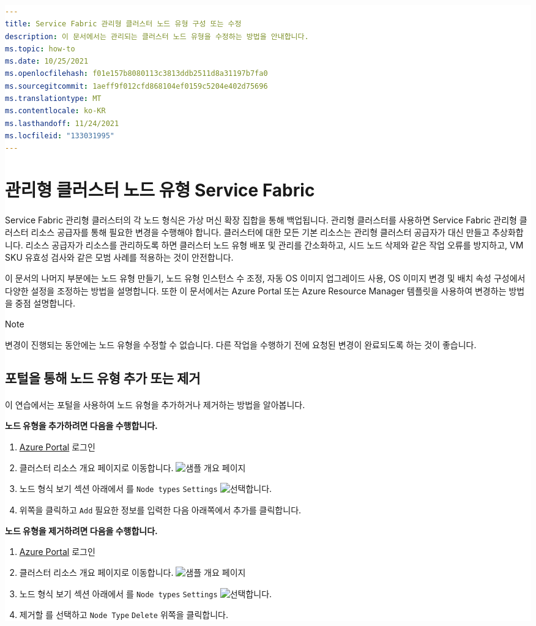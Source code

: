 ```yaml
---
title: Service Fabric 관리형 클러스터 노드 유형 구성 또는 수정
description: 이 문서에서는 관리되는 클러스터 노드 유형을 수정하는 방법을 안내합니다.
ms.topic: how-to
ms.date: 10/25/2021
ms.openlocfilehash: f01e157b8080113c3813ddb2511d8a31197b7fa0
ms.sourcegitcommit: 1aeff9f012cfd868104ef0159c5204e402d75696
ms.translationtype: MT
ms.contentlocale: ko-KR
ms.lasthandoff: 11/24/2021
ms.locfileid: "133031995"
---
```

# <a name="service-fabric-managed-cluster-node-types"></a>관리형 클러스터 노드 유형 Service Fabric

Service Fabric 관리형 클러스터의 각 노드 형식은 가상 머신 확장 집합을 통해 백업됩니다. 관리형 클러스터를 사용하면 Service Fabric 관리형 클러스터 리소스 공급자를 통해 필요한 변경을 수행해야 합니다. 클러스터에 대한 모든 기본 리소스는 관리형 클러스터 공급자가 대신 만들고 추상화합니다. 리소스 공급자가 리소스를 관리하도록 하면 클러스터 노드 유형 배포 및 관리를 간소화하고, 시드 노드 삭제와 같은 작업 오류를 방지하고, VM SKU 유효성 검사와 같은 모범 사례를 적용하는 것이 안전합니다.

이 문서의 나머지 부분에는 노드 유형 만들기, 노드 유형 인스턴스 수 조정, 자동 OS 이미지 업그레이드 사용, OS 이미지 변경 및 배치 속성 구성에서 다양한 설정을 조정하는 방법을 설명합니다. 또한 이 문서에서는 Azure Portal 또는 Azure Resource Manager 템플릿을 사용하여 변경하는 방법을 중점 설명합니다.

> [!NOTE]
> 변경이 진행되는 동안에는 노드 유형을 수정할 수 없습니다. 다른 작업을 수행하기 전에 요청된 변경이 완료되도록 하는 것이 좋습니다.


## <a name="add-or-remove-a-node-type-with-portal"></a>포털을 통해 노드 유형 추가 또는 제거

이 연습에서는 포털을 사용하여 노드 유형을 추가하거나 제거하는 방법을 알아봅니다.

**노드 유형을 추가하려면 다음을 수행합니다.**
1) [Azure Portal](https://portal.azure.com/) 로그인

2) 클러스터 리소스 개요 페이지로 이동합니다. 
![샘플 개요 페이지][overview]

3) 노드 형식 보기 섹션 아래에서 를 `Node types` `Settings` ![ 선택합니다.][addremove]

4) 위쪽을 클릭하고 `Add` 필요한 정보를 입력한 다음 아래쪽에서 추가를 클릭합니다.


**노드 유형을 제거하려면 다음을 수행합니다.**
1) [Azure Portal](https://portal.azure.com/) 로그인

2) 클러스터 리소스 개요 페이지로 이동합니다. 
![샘플 개요 페이지][overview]

3) 노드 형식 보기 섹션 아래에서 를 `Node types` `Settings` ![ 선택합니다.][addremove]

4) 제거할 를 선택하고 `Node Type` `Delete` 위쪽을 클릭합니다.


[overview]: ./media/how-to-managed-cluster-modify-node-type/sfmc-overview.png
[node-type-updating]: ./media/how-to-managed-cluster-modify-node-type/sfmc-adjust-node-type-updating.png
[adjust-node-count]: ./media/how-to-managed-cluster-modify-node-type/sfmc-adjust-node-counts.png
[change-nodetype-os-image]: ./media/how-to-managed-cluster-modify-node-type/sfmc-change-os-image.png
[nodetype-placement-property]: ./media/how-to-managed-cluster-modify-node-type/sfmc-nodetype-placement-property.png
[addremove]: ./media/how-to-managed-cluster-modify-node-type/sfmc-addremove-node-type.png